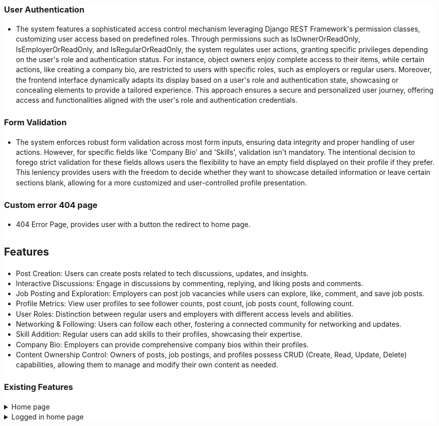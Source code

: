 ### User Authentication

* The system features a sophisticated access control mechanism leveraging Django REST Framework's permission classes, customizing user access based on predefined roles. Through permissions such as IsOwnerOrReadOnly, IsEmployerOrReadOnly, and IsRegularOrReadOnly, the system regulates user actions, granting specific privileges depending on the user's role and authentication status. For instance, object owners enjoy complete access to their items, while certain actions, like creating a company bio, are restricted to users with specific roles, such as employers or regular users. Moreover, the frontend interface dynamically adapts its display based on a user's role and authentication state, showcasing or concealing elements to provide a tailored experience. This approach ensures a secure and personalized user journey, offering access and functionalities aligned with the user's role and authentication credentials.

### Form Validation

* The system enforces robust form validation across most form inputs, ensuring data integrity and proper handling of user actions. However, for specific fields like 'Company Bio' and 'Skills', validation isn't mandatory. The intentional decision to forego strict validation for these fields allows users the flexibility to have an empty field displayed on their profile if they prefer. This leniency provides users with the freedom to decide whether they want to showcase detailed information or leave certain sections blank, allowing for a more customized and user-controlled profile presentation.

### Custom error 404 page

* 404 Error Page, provides user with a button the redirect to home page.

## Features

* Post Creation: Users can create posts related to tech discussions, updates, and insights.
* Interactive Discussions: Engage in discussions by commenting, replying, and liking posts and comments.
* Job Posting and Exploration: Employers can post job vacancies while users can explore, like, comment, and save job posts.
* Profile Metrics: View user profiles to see follower counts, post count, job posts count, following count.
* User Roles: Distinction between regular users and employers with different access levels and abilities.
* Networking & Following: Users can follow each other, fostering a connected community for networking and updates.
* Skill Addition: Regular users can add skills to their profiles, showcasing their expertise.
* Company Bio: Employers can provide comprehensive company bios within their profiles.
* Content Ownership Control: Owners of posts, job postings, and profiles possess CRUD (Create, Read, Update, Delete) capabilities, allowing them to manage and modify their own content as needed.

### Existing Features


<details><summary> Home page
</summary></details>

<details><summary> Logged in home page
</summary></details>

